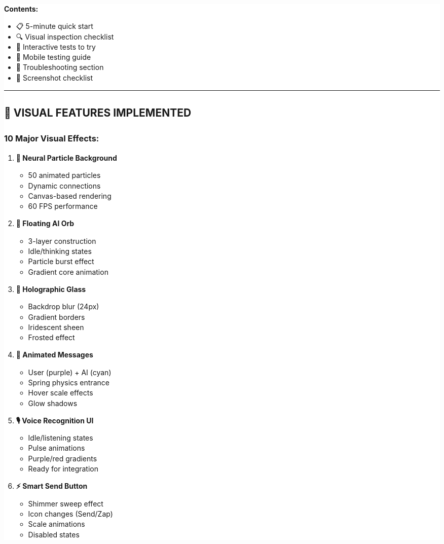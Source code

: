 **Contents:**

- 📋 5-minute quick start
- 🔍 Visual inspection checklist
- 🎯 Interactive tests to try
- 📱 Mobile testing guide
- 🐛 Troubleshooting section
- 📸 Screenshot checklist

---

## 🎨 **VISUAL FEATURES IMPLEMENTED**

### **10 Major Visual Effects:**

1. **🌌 Neural Particle Background**

   - 50 animated particles
   - Dynamic connections
   - Canvas-based rendering
   - 60 FPS performance

2. **🔮 Floating AI Orb**

   - 3-layer construction
   - Idle/thinking states
   - Particle burst effect
   - Gradient core animation

3. **💎 Holographic Glass**

   - Backdrop blur (24px)
   - Gradient borders
   - Iridescent sheen
   - Frosted effect

4. **💬 Animated Messages**

   - User (purple) + AI (cyan)
   - Spring physics entrance
   - Hover scale effects
   - Glow shadows

5. **🎙️ Voice Recognition UI**

   - Idle/listening states
   - Pulse animations
   - Purple/red gradients
   - Ready for integration

6. **⚡ Smart Send Button**

   - Shimmer sweep effect
   - Icon changes (Send/Zap)
   - Scale animations
   - Disabled states

